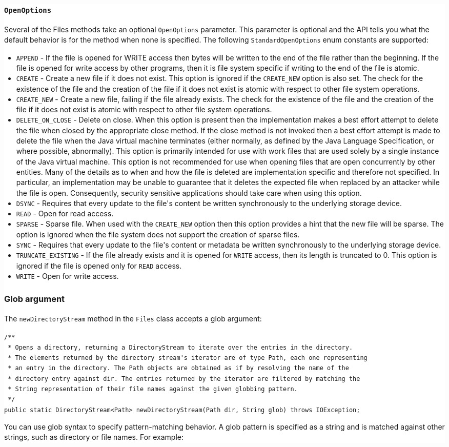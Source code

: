 ### `OpenOptions`

Several of the Files methods take an optional `OpenOptions` parameter. This parameter is optional and the API tells you what the default behavior is for the method when none is specified. The following `StandardOpenOptions` enum constants are supported:

- `APPEND` - If the file is opened for WRITE access then bytes will be written to the end of the file rather than the beginning. If the file is opened for write access by other programs, then it is file system specific if writing to the end of the file is atomic.
- `CREATE` - Create a new file if it does not exist. This option is ignored if the `CREATE_NEW` option is also set. The check for the existence of the file and the creation of the file if it does not exist is atomic with respect to other file system operations.
- `CREATE_NEW` - Create a new file, failing if the file already exists. The check for the existence of the file and the creation of the file if it does not exist is atomic with respect to other file system operations.
- `DELETE_ON_CLOSE` - Delete on close. When this option is present then the implementation makes a best effort attempt to delete the file when closed by the appropriate close method. If the close method is not invoked then a best effort attempt is made to delete the file when the Java virtual machine terminates (either normally, as defined by the Java Language Specification, or where possible, abnormally). This option is primarily intended for use with work files that are used solely by a single instance of the Java virtual machine. This option is not recommended for use when opening files that are open concurrently by other entities. Many of the details as to when and how the file is deleted are implementation specific and therefore not specified. In particular, an implementation may be unable to guarantee that it deletes the expected file when replaced by an attacker while the file is open. Consequently, security sensitive applications should take care when using this option.
- `DSYNC` - Requires that every update to the file's content be written synchronously to the underlying storage device.
- `READ` - Open for read access.
- `SPARSE` - Sparse file. When used with the `CREATE_NEW` option then this option provides a hint that the new file will be sparse. The option is ignored when the file system does not support the creation of sparse files.
- `SYNC` - Requires that every update to the file's content or metadata be written synchronously to the underlying storage device.
- `TRUNCATE_EXISTING` - If the file already exists and it is opened for `WRITE` access, then its length is truncated to 0. This option is ignored if the file is opened only for `READ` access.
- `WRITE` - Open for write access.

### Glob argument

The `newDirectoryStream` method in the `Files` class accepts a glob argument:

````
/**
 * Opens a directory, returning a DirectoryStream to iterate over the entries in the directory.
 * The elements returned by the directory stream's iterator are of type Path, each one representing
 * an entry in the directory. The Path objects are obtained as if by resolving the name of the
 * directory entry against dir. The entries returned by the iterator are filtered by matching the
 * String representation of their file names against the given globbing pattern.
 */
public static DirectoryStream<Path> newDirectoryStream(Path dir, String glob) throws IOException;
````

You can use glob syntax to specify pattern-matching behavior. A glob pattern is specified as a string and is matched against other strings, such as directory or file names. For example:
